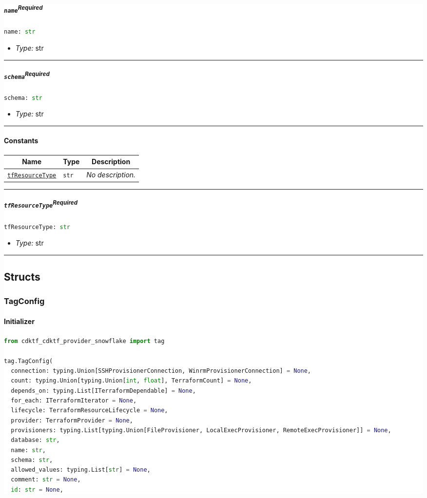 ##### `name`<sup>Required</sup> <a name="name" id="@cdktf/provider-snowflake.tag.Tag.property.name"></a>

```python
name: str
```

- *Type:* str

---

##### `schema`<sup>Required</sup> <a name="schema" id="@cdktf/provider-snowflake.tag.Tag.property.schema"></a>

```python
schema: str
```

- *Type:* str

---

#### Constants <a name="Constants" id="Constants"></a>

| **Name** | **Type** | **Description** |
| --- | --- | --- |
| <code><a href="#@cdktf/provider-snowflake.tag.Tag.property.tfResourceType">tfResourceType</a></code> | <code>str</code> | *No description.* |

---

##### `tfResourceType`<sup>Required</sup> <a name="tfResourceType" id="@cdktf/provider-snowflake.tag.Tag.property.tfResourceType"></a>

```python
tfResourceType: str
```

- *Type:* str

---

## Structs <a name="Structs" id="Structs"></a>

### TagConfig <a name="TagConfig" id="@cdktf/provider-snowflake.tag.TagConfig"></a>

#### Initializer <a name="Initializer" id="@cdktf/provider-snowflake.tag.TagConfig.Initializer"></a>

```python
from cdktf_cdktf_provider_snowflake import tag

tag.TagConfig(
  connection: typing.Union[SSHProvisionerConnection, WinrmProvisionerConnection] = None,
  count: typing.Union[typing.Union[int, float], TerraformCount] = None,
  depends_on: typing.List[ITerraformDependable] = None,
  for_each: ITerraformIterator = None,
  lifecycle: TerraformResourceLifecycle = None,
  provider: TerraformProvider = None,
  provisioners: typing.List[typing.Union[FileProvisioner, LocalExecProvisioner, RemoteExecProvisioner]] = None,
  database: str,
  name: str,
  schema: str,
  allowed_values: typing.List[str] = None,
  comment: str = None,
  id: str = None,
```